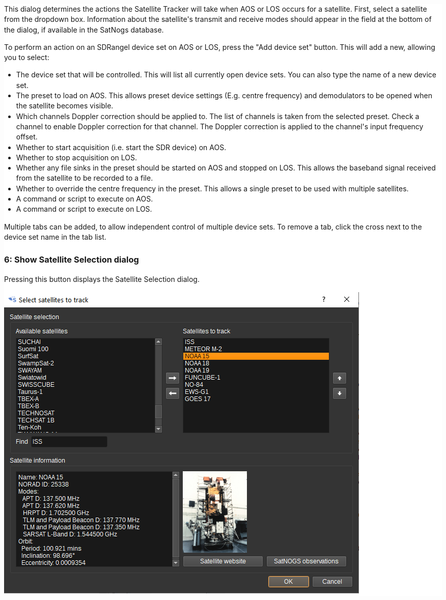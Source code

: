 This dialog determines the actions the Satellite Tracker will take when AOS or LOS occurs for a satellite. First, select a satellite from the dropdown box. Information about the satellite's transmit and receive modes should appear in the field at the bottom of the dialog, if available in the SatNogs database.

To perform an action on an SDRangel device set on AOS or LOS, press the "Add device set" button. This will add a new, allowing you to select:

* The device set that will be controlled. This will list all currently open device sets. You can also type the name of a new device set.
* The preset to load on AOS. This allows preset device settings (E.g. centre frequency) and demodulators to be opened when the satellite becomes visible.
* Which channels Doppler correction should be applied to. The list of channels is taken from the selected preset. Check a channel to enable Doppler correction for that channel. The Doppler correction is applied to the channel's input frequency offset.
* Whether to start acquisition (i.e. start the SDR device) on AOS.
* Whether to stop acquisition on LOS.
* Whether any file sinks in the preset should be started on AOS and stopped on LOS. This allows the baseband signal received from the satellite to be recorded to a file.
* Whether to override the centre frequency in the preset. This allows a single preset to be used with multiple satellites.
* A command or script to execute on AOS.
* A command or script to execute on LOS.

Multiple tabs can be added, to allow independent control of multiple device sets. To remove a tab, click the cross next to the device set name in the tab list.

<h3>6: Show Satellite Selection dialog</h3>

Pressing this button displays the Satellite Selection dialog.

![Satellite Selection dialog](../../../doc/img/SatelliteTracker_plugin_selection.png)
